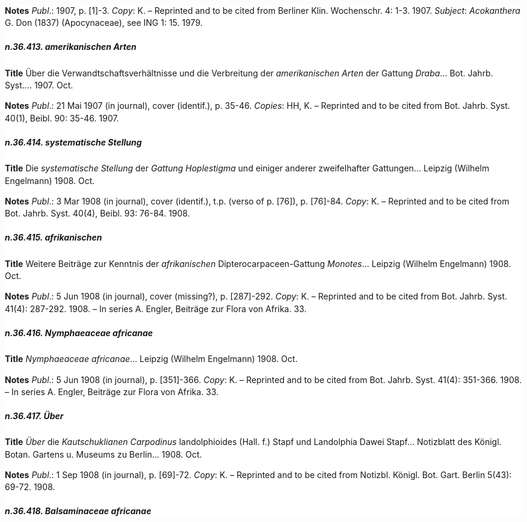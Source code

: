 **Notes**
*Publ*.: 1907, p. \[1\]-3. *Copy*: K. – Reprinted and to be cited from Berliner Klin. Wochenschr. 4: 1-3. 1907.
*Subject*: *Acokanthera* G. Don (1837) (Apocynaceae), see ING 1: 15. 1979.

##### n.36.413. amerikanischen Arten

**Title**
Über die Verwandtschaftsverhältnisse und die Verbreitung der *amerikanischen Arten* der Gattung *Draba*... Bot. Jahrb. Syst.... 1907. Oct.

**Notes**
*Publ*.: 21 Mai 1907 (in journal), cover (identif.), p. 35-46. *Copies*: HH, K. – Reprinted and to be cited from Bot. Jahrb. Syst. 40(1), Beibl. 90: 35-46. 1907.

##### n.36.414. systematische Stellung

**Title**
Die *systematische Stellung* der *Gattung Hoplestigma* und einiger anderer zweifelhafter Gattungen... Leipzig (Wilhelm Engelmann) 1908. Oct.

**Notes**
*Publ*.: 3 Mar 1908 (in journal), cover (identif.), t.p. (verso of p. \[76\]), p. \[76\]-84. *Copy*: K. – Reprinted and to be cited from Bot. Jahrb. Syst. 40(4), Beibl. 93: 76-84. 1908.

##### n.36.415. afrikanischen

**Title**
Weitere Beiträge zur Kenntnis der *afrikanischen* Dipterocarpaceen-Gattung *Monotes*... Leipzig (Wilhelm Engelmann) 1908. Oct.

**Notes**
*Publ*.: 5 Jun 1908 (in journal), cover (missing?), p. \[287\]-292. *Copy*: K. – Reprinted and to be cited from Bot. Jahrb. Syst. 41(4): 287-292. 1908. – In series A. Engler, Beiträge zur Flora von Afrika. 33.

##### n.36.416. Nymphaeaceae africanae

**Title**
*Nymphaeaceae africanae*... Leipzig (Wilhelm Engelmann) 1908. Oct.

**Notes**
*Publ*.: 5 Jun 1908 (in journal), p. \[351\]-366. *Copy*: K. – Reprinted and to be cited from Bot. Jahrb. Syst. 41(4): 351-366. 1908. – In series A. Engler, Beiträge zur Flora von Afrika. 33.

##### n.36.417. Über

**Title**
*Über* die *Kautschuklianen Carpodinus* landolphioides (Hall. f.) Stapf und Landolphia Dawei Stapf... Notizblatt des Königl. Botan. Gartens u. Museums zu Berlin... 1908. Oct.

**Notes**
*Publ*.: 1 Sep 1908 (in journal), p. \[69\]-72. *Copy*: K. – Reprinted and to be cited from Notizbl. Königl. Bot. Gart. Berlin 5(43): 69-72. 1908.

##### n.36.418. Balsaminaceae africanae

